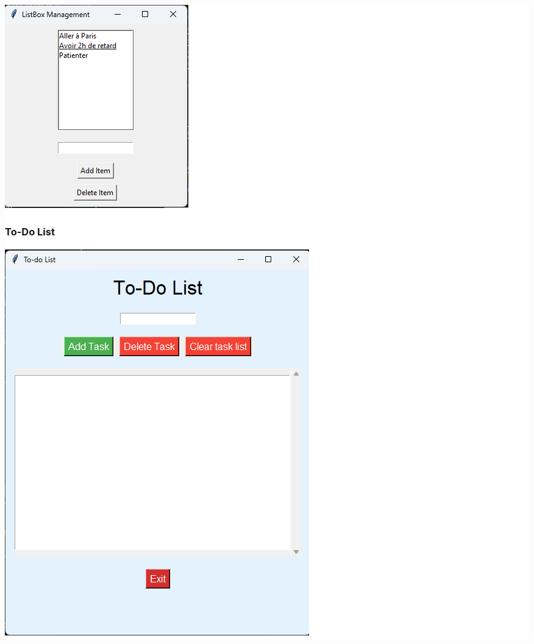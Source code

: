![alt text](./screenshots/{F0426377-3CD3-42F4-9435-0EB9EB736E49}.png)

### To-Do List
![alt text](./screenshots/{560EF0AC-7D33-43A8-9B77-43C5C86D808A}.png)